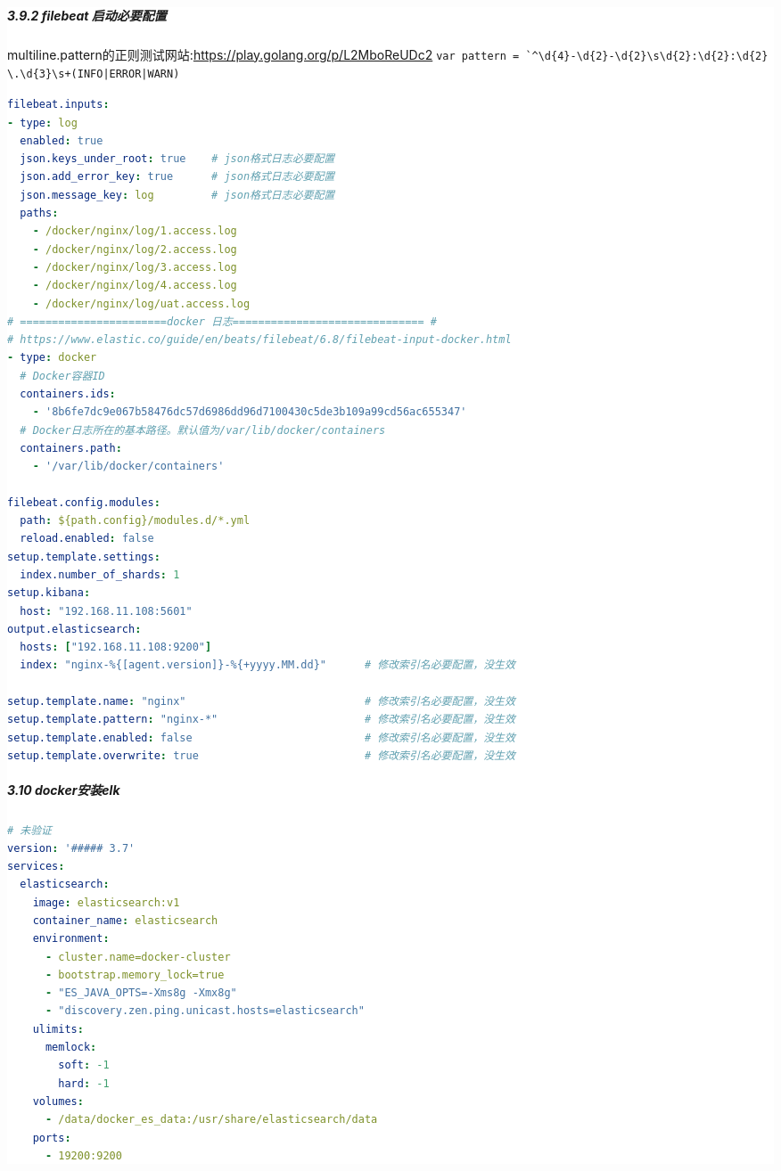 ##### 3.9.2 filebeat 启动必要配置
multiline.pattern的正则测试网站:https://play.golang.org/p/L2MboReUDc2
```var pattern = `^\d{4}-\d{2}-\d{2}\s\d{2}:\d{2}:\d{2}\.\d{3}\s+(INFO|ERROR|WARN)```
```yaml
filebeat.inputs:
- type: log
  enabled: true
  json.keys_under_root: true    # json格式日志必要配置
  json.add_error_key: true      # json格式日志必要配置
  json.message_key: log         # json格式日志必要配置
  paths:
    - /docker/nginx/log/1.access.log
    - /docker/nginx/log/2.access.log
    - /docker/nginx/log/3.access.log
    - /docker/nginx/log/4.access.log
    - /docker/nginx/log/uat.access.log
# =======================docker 日志============================== #
# https://www.elastic.co/guide/en/beats/filebeat/6.8/filebeat-input-docker.html
- type: docker
  # Docker容器ID
  containers.ids:
    - '8b6fe7dc9e067b58476dc57d6986dd96d7100430c5de3b109a99cd56ac655347'
  # Docker日志所在的基本路径。默认值为/var/lib/docker/containers
  containers.path:
    - '/var/lib/docker/containers'

filebeat.config.modules:
  path: ${path.config}/modules.d/*.yml
  reload.enabled: false
setup.template.settings:
  index.number_of_shards: 1
setup.kibana:
  host: "192.168.11.108:5601"
output.elasticsearch:
  hosts: ["192.168.11.108:9200"]
  index: "nginx-%{[agent.version]}-%{+yyyy.MM.dd}"      # 修改索引名必要配置，没生效

setup.template.name: "nginx"                            # 修改索引名必要配置，没生效
setup.template.pattern: "nginx-*"                       # 修改索引名必要配置，没生效
setup.template.enabled: false                           # 修改索引名必要配置，没生效
setup.template.overwrite: true                          # 修改索引名必要配置，没生效
```

##### 3.10 docker安装elk
```yaml
# 未验证
version: '##### 3.7'
services:
  elasticsearch:
    image: elasticsearch:v1
    container_name: elasticsearch
    environment:
      - cluster.name=docker-cluster
      - bootstrap.memory_lock=true
      - "ES_JAVA_OPTS=-Xms8g -Xmx8g"
      - "discovery.zen.ping.unicast.hosts=elasticsearch"
    ulimits:
      memlock:
        soft: -1
        hard: -1
    volumes:
      - /data/docker_es_data:/usr/share/elasticsearch/data
    ports:
      - 19200:9200
```